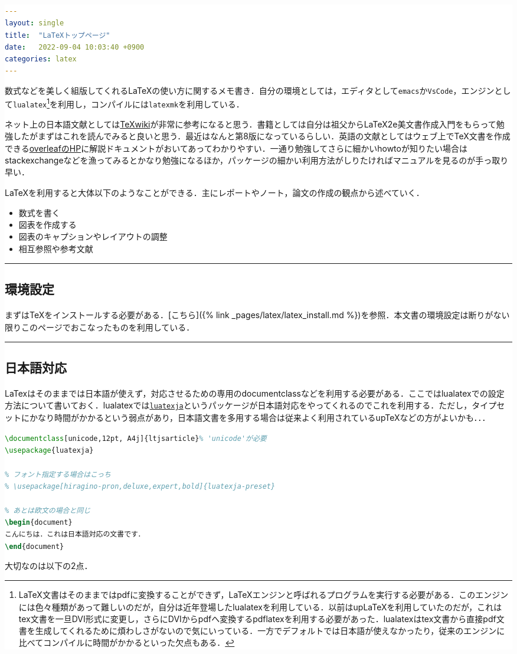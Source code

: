 ```yaml
---
layout: single
title:  "LaTeXトップページ"
date:   2022-09-04 10:03:40 +0900
categories: latex
---
```


数式などを美しく組版してくれるLaTeXの使い方に関するメモ書き．自分の環境としては，エディタとして`emacs`か`VsCode`，エンジンとして`lualatex`[^1]を利用し，コンパイルには`latexmk`を利用している．

ネット上の日本語文献としては[TeXwiki](https://texwiki.texjp.org/)が非常に参考になると思う．書籍としては自分は祖父からLaTeX2e美文書作成入門をもらって勉強したがまずはこれを読んでみると良いと思う．最近はなんと第8版になっているらしい．英語の文献としてはウェブ上でTeX文書を作成できる[overleafのHP](https://ja.overleaf.com/learn)に解説ドキュメントがおいてあってわかりやすい．一通り勉強してさらに細かいhowtoが知りたい場合はstackexchangeなどを漁ってみるとかなり勉強になるほか，パッケージの細かい利用方法がしりたければマニュアルを見るのが手っ取り早い．

LaTeXを利用すると大体以下のようなことができる．主にレポートやノート，論文の作成の観点から述べていく．

- 数式を書く
- 図表を作成する
- 図表のキャプションやレイアウトの調整
- 相互参照や参考文献


---
## 環境設定

まずはTeXをインストールする必要がある．[こちら]({% link _pages/latex/latex_install.md %})を参照．本文書の環境設定は断りがない限りこのページでおこなったものを利用している．


--- 

## 日本語対応

LaTexはそのままでは日本語が使えず，対応させるための専用のdocumentclassなどを利用する必要がある．ここではlualatexでの設定方法について書いておく．lualatexでは[`luatexja`](https://texwiki.texjp.org/?LuaTeX-ja)というパッケージが日本語対応をやってくれるのでこれを利用する．ただし，タイプセットにかなり時間がかかるという弱点があり，日本語文書を多用する場合は従来よく利用されているupTeXなどの方がよいかも．．．

```latex
\documentclass[unicode,12pt, A4j]{ltjsarticle}% 'unicode'が必要
\usepackage{luatexja}

% フォント指定する場合はこっち
% \usepackage[hiragino-pron,deluxe,expert,bold]{luatexja-preset}

% あとは欧文の場合と同じ
\begin{document}
こんにちは．これは日本語対応の文書です．
\end{document}
```

大切なのは以下の2点．


[^1]: LaTeX文書はそのままではpdfに変換することができず，LaTeXエンジンと呼ばれるプログラムを実行する必要がある．このエンジンには色々種類があって難しいのだが，自分は近年登場したlualatexを利用している．以前はupLaTeXを利用していたのだが，これはtex文書を一旦DVI形式に変更し，さらにDVIからpdfへ変換するpdflatexを利用する必要があった．lualatexはtex文書から直接pdf文書を生成してくれるために煩わしさがないので気にいっている．一方でデフォルトでは日本語が使えなかったり，従来のエンジンに比べてコンパイルに時間がかかるといった欠点もある．